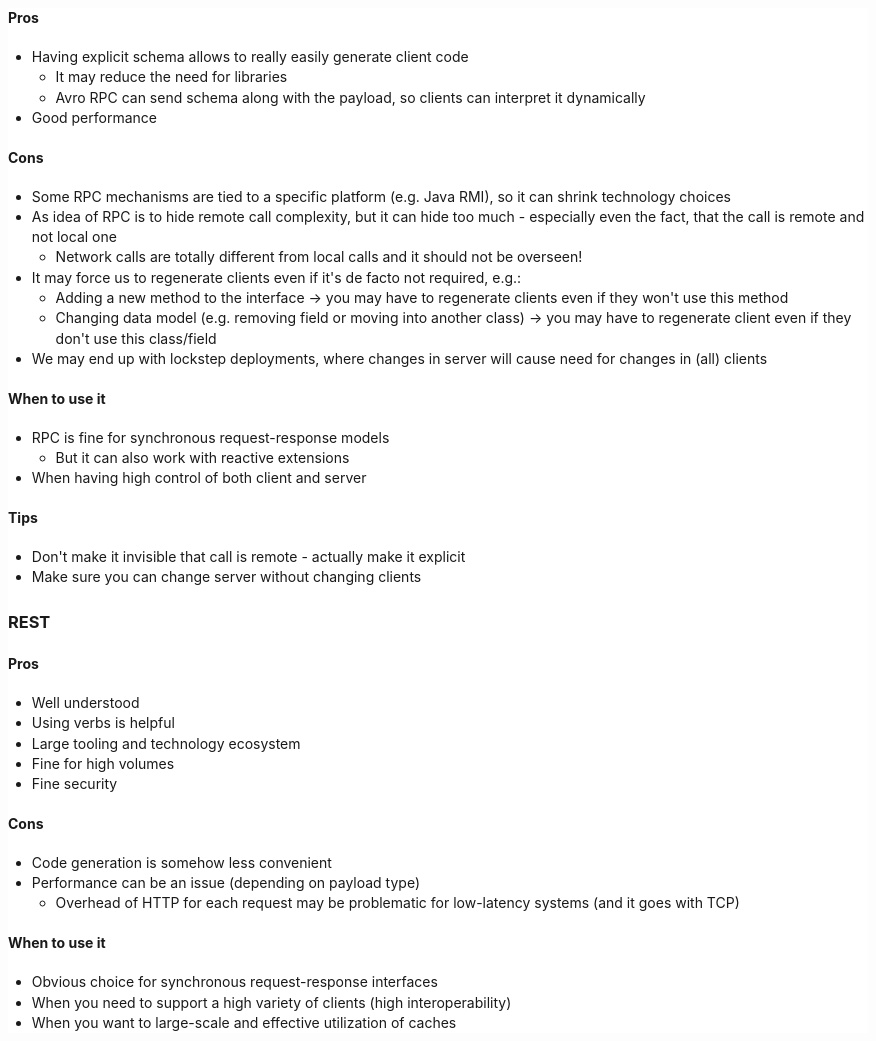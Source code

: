 #### Pros

- Having explicit schema allows to really easily generate client code
  - It may reduce the need for libraries
  - Avro RPC can send schema along with the payload, so clients can interpret it dynamically
- Good performance

#### Cons

- Some RPC mechanisms are tied to a specific platform (e.g. Java RMI), so it can shrink technology choices
- As idea of RPC is to hide remote call complexity, but it can hide too much - especially even the fact, that the call is remote and not local one
  - Network calls are totally different from local calls and it should not be overseen!
- It may force us to regenerate clients even if it's de facto not required, e.g.:
  - Adding a new method to the interface -> you may have to regenerate clients even if they won't use this method
  - Changing data model (e.g. removing field or moving into another class) -> you may have to regenerate client even if they don't use this class/field
- We may end up with lockstep deployments, where changes in server will cause need for changes in (all) clients

#### When to use it

- RPC is fine for synchronous request-response models
  - But it can also work with reactive extensions
- When having high control of both client and server

#### Tips

- Don't make it invisible that call is remote - actually make it explicit
- Make sure you can change server without changing clients

### REST

#### Pros

- Well understood
- Using verbs is helpful
- Large tooling and technology ecosystem
- Fine for high volumes
- Fine security

#### Cons

- Code generation is somehow less convenient
- Performance can be an issue (depending on payload type)
  - Overhead of HTTP for each request may be problematic for low-latency systems (and it goes with TCP)

#### When to use it

- Obvious choice for synchronous request-response interfaces
- When you need to support a high variety of clients (high interoperability)
- When you want to large-scale and effective utilization of caches
